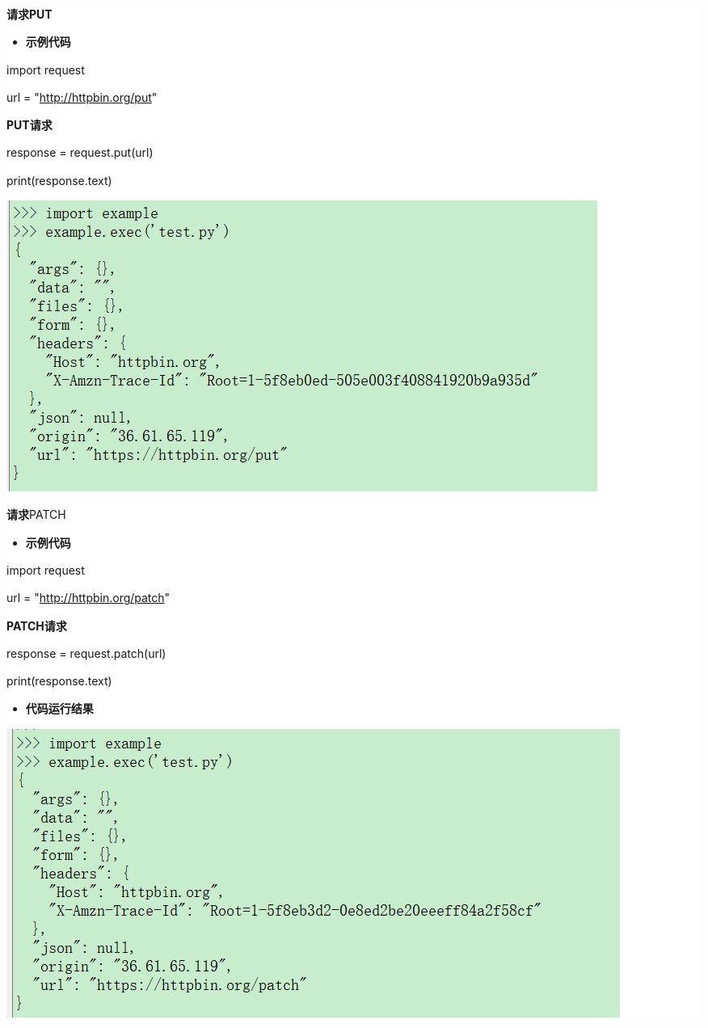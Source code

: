 **请求PUT**

-   **示例代码**

import request 

url = "http://httpbin.org/put"  

**PUT请求** 

response = request.put(url) 

print(response.text)


![](media/2f3227680733adae0aa17b3b6518adb9.png)

**请求**PATCH

-   **示例代码**

import request  

url = "http://httpbin.org/patch"  

**PATCH请求** 

response = request.patch(url) 

print(response.text)

-   **代码运行结果**

![](media/480312d532ba119833ca7a16b897e409.png)
